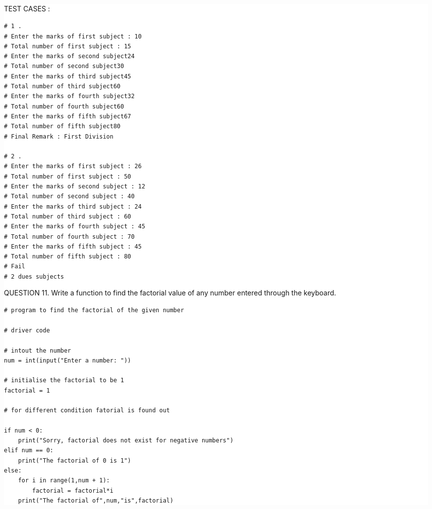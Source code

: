  TEST CASES : 
```
# 1 .
# Enter the marks of first subject : 10
# Total number of first subject : 15
# Enter the marks of second subject24
# Total number of second subject30
# Enter the marks of third subject45
# Total number of third subject60
# Enter the marks of fourth subject32
# Total number of fourth subject60
# Enter the marks of fifth subject67
# Total number of fifth subject80
# Final Remark : First Division

# 2 . 
# Enter the marks of first subject : 26
# Total number of first subject : 50
# Enter the marks of second subject : 12
# Total number of second subject : 40
# Enter the marks of third subject : 24
# Total number of third subject : 60
# Enter the marks of fourth subject : 45
# Total number of fourth subject : 70
# Enter the marks of fifth subject : 45
# Total number of fifth subject : 80
# Fail
# 2 dues subjects

```

QUESTION 11. Write a function to find the factorial value of any number entered through the keyboard.


```
# program to find the factorial of the given number 

# driver code 

# intout the number
num = int(input("Enter a number: "))

# initialise the factorial to be 1 
factorial = 1

# for different condition fatorial is found out 

if num < 0:
    print("Sorry, factorial does not exist for negative numbers")
elif num == 0:
    print("The factorial of 0 is 1")
else:
    for i in range(1,num + 1):
        factorial = factorial*i
    print("The factorial of",num,"is",factorial)

```
